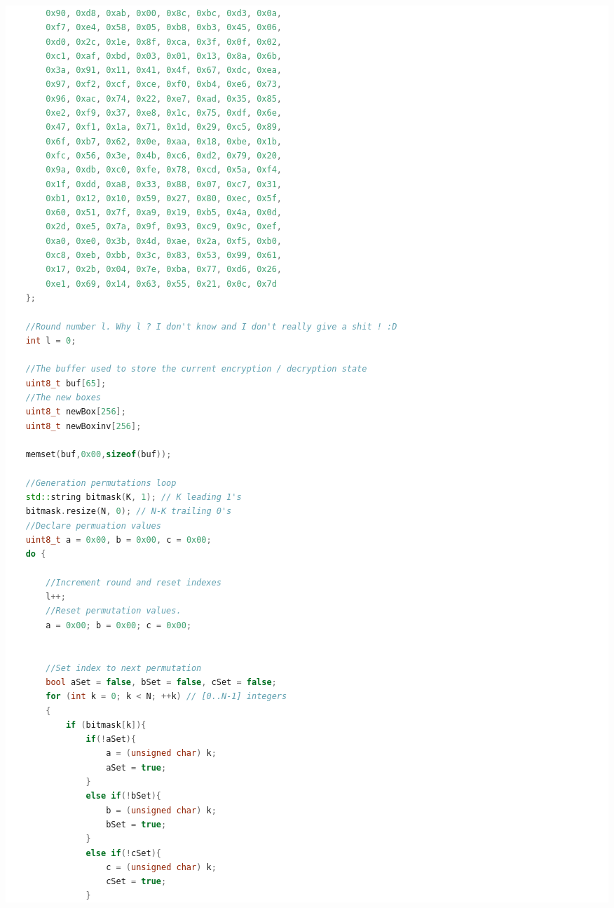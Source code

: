```c++
        0x90, 0xd8, 0xab, 0x00, 0x8c, 0xbc, 0xd3, 0x0a,
        0xf7, 0xe4, 0x58, 0x05, 0xb8, 0xb3, 0x45, 0x06,
        0xd0, 0x2c, 0x1e, 0x8f, 0xca, 0x3f, 0x0f, 0x02,
        0xc1, 0xaf, 0xbd, 0x03, 0x01, 0x13, 0x8a, 0x6b,
        0x3a, 0x91, 0x11, 0x41, 0x4f, 0x67, 0xdc, 0xea,
        0x97, 0xf2, 0xcf, 0xce, 0xf0, 0xb4, 0xe6, 0x73,
        0x96, 0xac, 0x74, 0x22, 0xe7, 0xad, 0x35, 0x85,
        0xe2, 0xf9, 0x37, 0xe8, 0x1c, 0x75, 0xdf, 0x6e,
        0x47, 0xf1, 0x1a, 0x71, 0x1d, 0x29, 0xc5, 0x89,
        0x6f, 0xb7, 0x62, 0x0e, 0xaa, 0x18, 0xbe, 0x1b,
        0xfc, 0x56, 0x3e, 0x4b, 0xc6, 0xd2, 0x79, 0x20,
        0x9a, 0xdb, 0xc0, 0xfe, 0x78, 0xcd, 0x5a, 0xf4,
        0x1f, 0xdd, 0xa8, 0x33, 0x88, 0x07, 0xc7, 0x31,
        0xb1, 0x12, 0x10, 0x59, 0x27, 0x80, 0xec, 0x5f,
        0x60, 0x51, 0x7f, 0xa9, 0x19, 0xb5, 0x4a, 0x0d,
        0x2d, 0xe5, 0x7a, 0x9f, 0x93, 0xc9, 0x9c, 0xef,
        0xa0, 0xe0, 0x3b, 0x4d, 0xae, 0x2a, 0xf5, 0xb0,
        0xc8, 0xeb, 0xbb, 0x3c, 0x83, 0x53, 0x99, 0x61,
        0x17, 0x2b, 0x04, 0x7e, 0xba, 0x77, 0xd6, 0x26,
        0xe1, 0x69, 0x14, 0x63, 0x55, 0x21, 0x0c, 0x7d
    };

    //Round number l. Why l ? I don't know and I don't really give a shit ! :D
    int l = 0;

    //The buffer used to store the current encryption / decryption state
    uint8_t buf[65];
    //The new boxes
    uint8_t newBox[256];
    uint8_t newBoxinv[256];

    memset(buf,0x00,sizeof(buf));
    
    //Generation permutations loop
    std::string bitmask(K, 1); // K leading 1's
    bitmask.resize(N, 0); // N-K trailing 0's
    //Declare permuation values
    uint8_t a = 0x00, b = 0x00, c = 0x00;
    do {

        //Increment round and reset indexes
        l++;
        //Reset permutation values. 
        a = 0x00; b = 0x00; c = 0x00;


        //Set index to next permutation
        bool aSet = false, bSet = false, cSet = false;
        for (int k = 0; k < N; ++k) // [0..N-1] integers
        {
            if (bitmask[k]){
                if(!aSet){
                    a = (unsigned char) k;
                    aSet = true;
                }
                else if(!bSet){
                    b = (unsigned char) k;
                    bSet = true;
                }
                else if(!cSet){
                    c = (unsigned char) k;
                    cSet = true;
                }
```